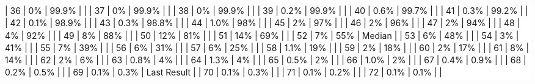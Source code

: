 | 36 | 0% | 99.9% |  |
| 37 | 0% | 99.9% |  |
| 38 | 0% | 99.9% |  |
| 39 | 0.2% | 99.9% |  |
| 40 | 0.6% | 99.7% |  |
| 41 | 0.3% | 99.2% |  |
| 42 | 0.1% | 98.9% |  |
| 43 | 0.3% | 98.8% |  |
| 44 | 1.0% | 98% |  |
| 45 | 2% | 97% |  |
| 46 | 2% | 96% |  |
| 47 | 2% | 94% |  |
| 48 | 4% | 92% |  |
| 49 | 8% | 88% |  |
| 50 | 12% | 81% |  |
| 51 | 14% | 69% |  |
| 52 | 7% | 55% | Median |
| 53 | 6% | 48% |  |
| 54 | 3% | 41% |  |
| 55 | 7% | 39% |  |
| 56 | 6% | 31% |  |
| 57 | 6% | 25% |  |
| 58 | 1.1% | 19% |  |
| 59 | 2% | 18% |  |
| 60 | 2% | 17% |  |
| 61 | 8% | 14% |  |
| 62 | 2% | 6% |  |
| 63 | 0.8% | 4% |  |
| 64 | 1.3% | 4% |  |
| 65 | 0.5% | 2% |  |
| 66 | 1.0% | 2% |  |
| 67 | 0.4% | 0.9% |  |
| 68 | 0.2% | 0.5% |  |
| 69 | 0.1% | 0.3% | Last Result |
| 70 | 0.1% | 0.3% |  |
| 71 | 0.1% | 0.2% |  |
| 72 | 0.1% | 0.1% |  |